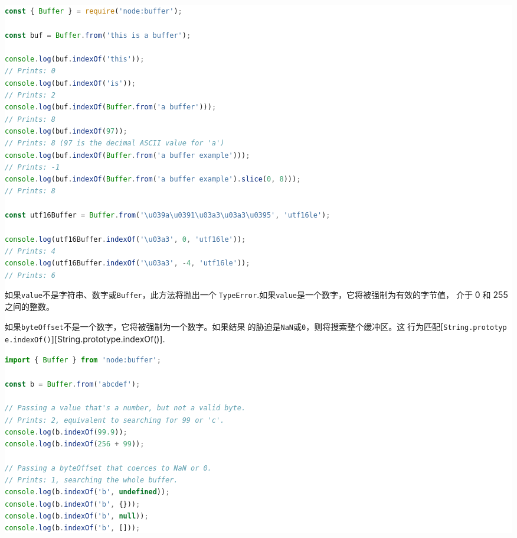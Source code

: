 ```mjs
```

```cjs
const { Buffer } = require('node:buffer');

const buf = Buffer.from('this is a buffer');

console.log(buf.indexOf('this'));
// Prints: 0
console.log(buf.indexOf('is'));
// Prints: 2
console.log(buf.indexOf(Buffer.from('a buffer')));
// Prints: 8
console.log(buf.indexOf(97));
// Prints: 8 (97 is the decimal ASCII value for 'a')
console.log(buf.indexOf(Buffer.from('a buffer example')));
// Prints: -1
console.log(buf.indexOf(Buffer.from('a buffer example').slice(0, 8)));
// Prints: 8

const utf16Buffer = Buffer.from('\u039a\u0391\u03a3\u03a3\u0395', 'utf16le');

console.log(utf16Buffer.indexOf('\u03a3', 0, 'utf16le'));
// Prints: 4
console.log(utf16Buffer.indexOf('\u03a3', -4, 'utf16le'));
// Prints: 6
```

如果`value`不是字符串、数字或`Buffer`，此方法将抛出一个
`TypeError`.如果`value`是一个数字，它将被强制为有效的字节值，
介于 0 和 255 之间的整数。

如果`byteOffset`不是一个数字，它将被强制为一个数字。如果结果
的胁迫是`NaN`或`0`，则将搜索整个缓冲区。这
行为匹配[`String.prototype.indexOf()`][String.prototype.indexOf()].

```mjs
import { Buffer } from 'node:buffer';

const b = Buffer.from('abcdef');

// Passing a value that's a number, but not a valid byte.
// Prints: 2, equivalent to searching for 99 or 'c'.
console.log(b.indexOf(99.9));
console.log(b.indexOf(256 + 99));

// Passing a byteOffset that coerces to NaN or 0.
// Prints: 1, searching the whole buffer.
console.log(b.indexOf('b', undefined));
console.log(b.indexOf('b', {}));
console.log(b.indexOf('b', null));
console.log(b.indexOf('b', []));
```
